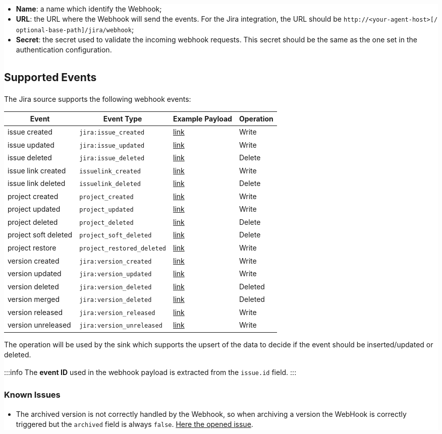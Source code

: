 - **Name**: a name which identify the Webhook;
- **URL**: the URL where the Webhook will send the events. For the Jira integration, the URL should be `http://<your-agent-host>[/optional-base-path]/jira/webhook`;
- **Secret**: the secret used to validate the incoming webhook requests. This secret should be the same
as the one set in the authentication configuration.

## Supported Events

The Jira source supports the following webhook events:

| Event                 | Event Type                 | Example Payload                               | Operation |
|-----------------------|----------------------------|-----------------------------------------------|-----------|
|  issue created        | `jira:issue_created`       | [link](#issue-event-payload)                  | Write     |
|  issue updated        | `jira:issue_updated`       | [link](#issue-event-payload)                  | Write     |
|  issue deleted        | `jira:issue_deleted`       | [link](#issue-event-payload)                  | Delete    |
|  issue link created   | `issuelink_created`        | [link](#issue-link-event-payload)             | Write     |
|  issue link deleted   | `issuelink_deleted`        | [link](#issue-link-event-payload)             | Delete    |
|  project created      | `project_created`          | [link](#project-event-payload)                | Write     |
|  project updated      | `project_updated`          | [link](#project-event-payload)                | Write     |
|  project deleted      | `project_deleted`          | [link](#project-event-payload)                | Delete    |
|  project soft deleted | `project_soft_deleted`     | [link](#project-event-payload)                | Delete    |
|  project restore      | `project_restored_deleted` | [link](#project-event-payload)                | Write     |
|  version created      | `jira:version_created`     | [link](#project-version-event-payload)        | Write     |
|  version updated      | `jira:version_updated`     | [link](#project-version-event-payload)        | Write     |
|  version deleted      | `jira:version_deleted`     | [link](#project-version-event-payload)        | Deleted   |
|  version merged       | `jira:version_deleted`     | [link](#project-version-merged-event-payload) | Deleted   |
|  version released     | `jira:version_released`    | [link](#project-version-event-payload)        | Write     |
|  version unreleased   | `jira:version_unreleased`  | [link](#project-version-event-payload)        | Write     |

The operation will be used by the sink which supports the upsert of the data to decide if
the event should be inserted/updated or deleted.

:::info
The **event ID** used in the webhook payload is extracted from the `issue.id` field.
:::

### Known Issues

- The archived version is not correctly handled by the Webhook, so when archiving a version the WebHook is correctly
triggered but the `archived` field is always `false`. [Here the opened issue](https://jira.atlassian.com/browse/JRASERVER-71000).
